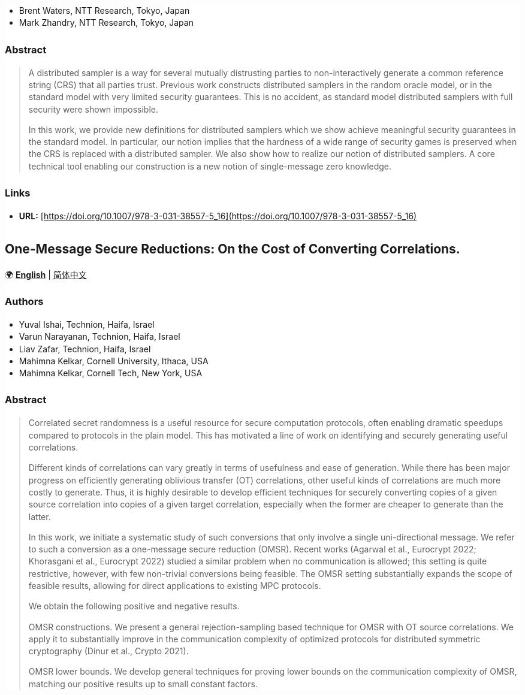 * Brent Waters, NTT Research, Tokyo, Japan
* Mark Zhandry, NTT Research, Tokyo, Japan
### Abstract
> A distributed sampler is a way for several mutually distrusting parties to non-interactively generate a common reference string (CRS) that all parties trust. Previous work constructs distributed samplers in the random oracle model, or in the standard model with very limited security guarantees. This is no accident, as standard model distributed samplers with full security were shown impossible.
> 
> In this work, we provide new definitions for distributed samplers which we show achieve meaningful security guarantees in the standard model. In particular, our notion implies that the hardness of a wide range of security games is preserved when the CRS is replaced with a distributed sampler. We also show how to realize our notion of distributed samplers. A core technical tool enabling our construction is a new notion of single-message zero knowledge.

### Links
- **URL:** [https://doi.org/10.1007/978-3-031-38557-5_16](https://doi.org/10.1007/978-3-031-38557-5_16)
## One-Message Secure Reductions: On the Cost of Converting Correlations.
🌍 **[English](../../../docs/en/Crypto/Crypto[2023-1].md#one-message-secure-reductions-on-the-cost-of-converting-correlations)** | [简体中文](../../../docs/zh-CN/Crypto/Crypto[2023-1].md#one-message-secure-reductions-on-the-cost-of-converting-correlations)
### Authors
* Yuval Ishai, Technion, Haifa, Israel
* Varun Narayanan, Technion, Haifa, Israel
* Liav Zafar, Technion, Haifa, Israel
* Mahimna Kelkar, Cornell University, Ithaca, USA
* Mahimna Kelkar, Cornell Tech, New York, USA
### Abstract
> Correlated secret randomness is a useful resource for secure computation protocols, often enabling dramatic speedups compared to protocols in the plain model. This has motivated a line of work on identifying and securely generating useful correlations.
> 
> Different kinds of correlations can vary greatly in terms of usefulness and ease of generation. While there has been major progress on efficiently generating oblivious transfer (OT) correlations, other useful kinds of correlations are much more costly to generate. Thus, it is highly desirable to develop efficient techniques for securely converting copies of a given source correlation into copies of a given target correlation, especially when the former are cheaper to generate than the latter.
> 
> In this work, we initiate a systematic study of such conversions that only involve a single uni-directional message. We refer to such a conversion as a one-message secure reduction (OMSR). Recent works (Agarwal et al., Eurocrypt 2022; Khorasgani et al., Eurocrypt 2022) studied a similar problem when no communication is allowed; this setting is quite restrictive, however, with few non-trivial conversions being feasible. The OMSR setting substantially expands the scope of feasible results, allowing for direct applications to existing MPC protocols.
> 
> We obtain the following positive and negative results.
> 
> OMSR constructions. We present a general rejection-sampling based technique for OMSR with OT source correlations. We apply it to substantially improve in the communication complexity of optimized protocols for distributed symmetric cryptography (Dinur et al., Crypto 2021).
> 
> OMSR lower bounds. We develop general techniques for proving lower bounds on the communication complexity of OMSR, matching our positive results up to small constant factors.
